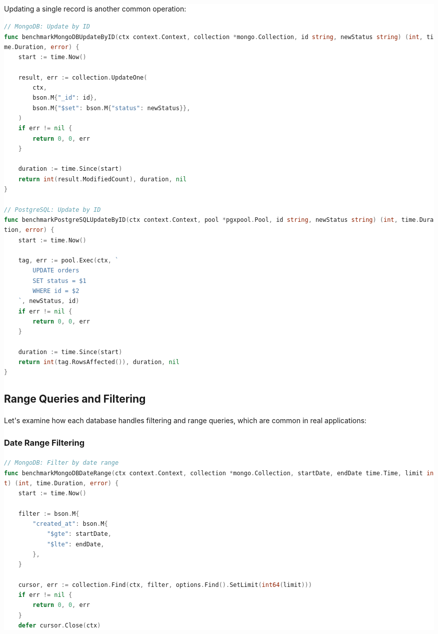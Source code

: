 Updating a single record is another common operation:

```go
// MongoDB: Update by ID
func benchmarkMongoDBUpdateByID(ctx context.Context, collection *mongo.Collection, id string, newStatus string) (int, time.Duration, error) {
    start := time.Now()
    
    result, err := collection.UpdateOne(
        ctx,
        bson.M{"_id": id},
        bson.M{"$set": bson.M{"status": newStatus}},
    )
    if err != nil {
        return 0, 0, err
    }
    
    duration := time.Since(start)
    return int(result.ModifiedCount), duration, nil
}

// PostgreSQL: Update by ID
func benchmarkPostgreSQLUpdateByID(ctx context.Context, pool *pgxpool.Pool, id string, newStatus string) (int, time.Duration, error) {
    start := time.Now()
    
    tag, err := pool.Exec(ctx, `
        UPDATE orders
        SET status = $1
        WHERE id = $2
    `, newStatus, id)
    if err != nil {
        return 0, 0, err
    }
    
    duration := time.Since(start)
    return int(tag.RowsAffected()), duration, nil
}
```

## Range Queries and Filtering

Let's examine how each database handles filtering and range queries, which are common in real applications:

### Date Range Filtering

```go
// MongoDB: Filter by date range
func benchmarkMongoDBDateRange(ctx context.Context, collection *mongo.Collection, startDate, endDate time.Time, limit int) (int, time.Duration, error) {
    start := time.Now()
    
    filter := bson.M{
        "created_at": bson.M{
            "$gte": startDate,
            "$lte": endDate,
        },
    }
    
    cursor, err := collection.Find(ctx, filter, options.Find().SetLimit(int64(limit)))
    if err != nil {
        return 0, 0, err
    }
    defer cursor.Close(ctx)
```